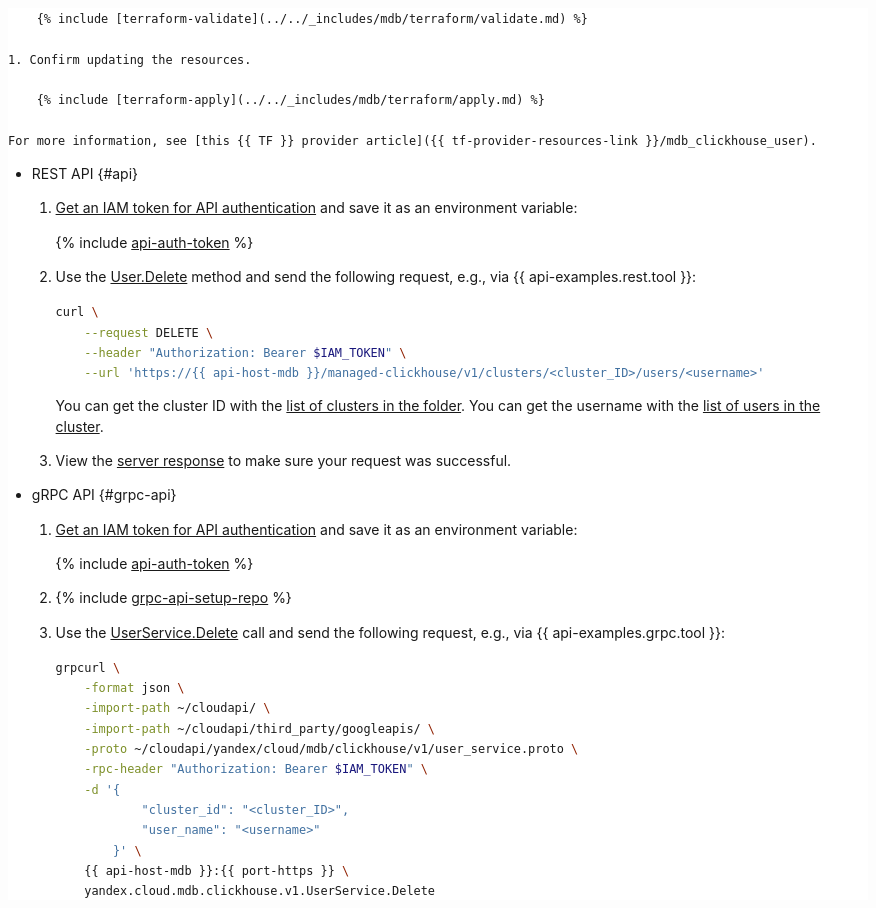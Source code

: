         {% include [terraform-validate](../../_includes/mdb/terraform/validate.md) %}

    1. Confirm updating the resources.

        {% include [terraform-apply](../../_includes/mdb/terraform/apply.md) %}

    For more information, see [this {{ TF }} provider article]({{ tf-provider-resources-link }}/mdb_clickhouse_user).

- REST API {#api}

    1. [Get an IAM token for API authentication](../api-ref/authentication.md) and save it as an environment variable:

        {% include [api-auth-token](../../_includes/mdb/api-auth-token.md) %}

    1. Use the [User.Delete](../api-ref/User/delete.md) method and send the following request, e.g., via {{ api-examples.rest.tool }}:

        ```bash
        curl \
            --request DELETE \
            --header "Authorization: Bearer $IAM_TOKEN" \
            --url 'https://{{ api-host-mdb }}/managed-clickhouse/v1/clusters/<cluster_ID>/users/<username>'
        ```

        You can get the cluster ID with the [list of clusters in the folder](./cluster-list.md#list-clusters). You can get the username with the [list of users in the cluster](#list-users).

    1. View the [server response](../api-ref/User/delete.md#responses) to make sure your request was successful.

- gRPC API {#grpc-api}

    1. [Get an IAM token for API authentication](../api-ref/authentication.md) and save it as an environment variable:

        {% include [api-auth-token](../../_includes/mdb/api-auth-token.md) %}

    1. {% include [grpc-api-setup-repo](../../_includes/mdb/grpc-api-setup-repo.md) %}

    1. Use the [UserService.Delete](../api-ref/grpc/User/delete.md) call and send the following request, e.g., via {{ api-examples.grpc.tool }}:

        ```bash
        grpcurl \
            -format json \
            -import-path ~/cloudapi/ \
            -import-path ~/cloudapi/third_party/googleapis/ \
            -proto ~/cloudapi/yandex/cloud/mdb/clickhouse/v1/user_service.proto \
            -rpc-header "Authorization: Bearer $IAM_TOKEN" \
            -d '{
                    "cluster_id": "<cluster_ID>",
                    "user_name": "<username>"
                }' \
            {{ api-host-mdb }}:{{ port-https }} \
            yandex.cloud.mdb.clickhouse.v1.UserService.Delete
        ```
